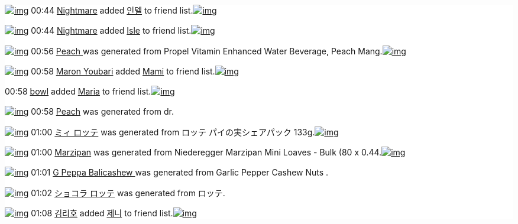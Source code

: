[![img](http://www.deviantsart.com/k1uom4.jpeg)](http://www.barcodekanojo.com/user/479031/Nightmare) 00:44 [Nightmare](http://www.barcodekanojo.com/user/479031/Nightmare) added [인텔](http://www.barcodekanojo.com/kanojo/2962288/%EC%9D%B8%ED%85%94) to friend list.[![img](http://www.deviantsart.com/1ngu4ui.png)](http://www.barcodekanojo.com/kanojo/2962288/%EC%9D%B8%ED%85%94) 

[![img](http://www.deviantsart.com/k1uom4.jpeg)](http://www.barcodekanojo.com/user/479031/Nightmare) 00:44 [Nightmare](http://www.barcodekanojo.com/user/479031/Nightmare) added [Isle](http://www.barcodekanojo.com/kanojo/1891619/Isle) to friend list.[![img](http://www.deviantsart.com/18q7bg7.png)](http://www.barcodekanojo.com/kanojo/1891619/Isle) 

[![img](http://www.deviantsart.com/347prcd.png)](http://www.barcodekanojo.com/kanojo/3155742/Peach%20) 00:56 [Peach ](http://www.barcodekanojo.com/kanojo/3155742/Peach%20) was generated from Propel Vitamin Enhanced Water Beverage, Peach Mang.[![img](http://www.deviantsart.com/rfi3sl.jpeg)](http://www.barcodekanojo.com/product_images/barcode/5948320/1413129320/Propel%20Vitamin%20Enhanced%20Water%20Beverage%2C%20Peach%20Mang.jpg) 

[![img](http://www.deviantsart.com/1vr32eu.jpeg)](http://www.barcodekanojo.com/user/212228/Maron%20Youbari) 00:58 [Maron Youbari](http://www.barcodekanojo.com/user/212228/Maron%20Youbari) added [Mami](http://www.barcodekanojo.com/kanojo/3148353/Mami) to friend list.[![img](http://www.deviantsart.com/26dr9fl.png)](http://www.barcodekanojo.com/kanojo/3148353/Mami) 

00:58 [bowl](http://www.barcodekanojo.com/user/490206/bowl) added [Maria](http://www.barcodekanojo.com/kanojo/1316819/Maria) to friend list.[![img](http://www.deviantsart.com/175eess.png)](http://www.barcodekanojo.com/kanojo/1316819/Maria) 

[![img](http://www.deviantsart.com/17fjaqi.png)](http://www.barcodekanojo.com/kanojo/3155743/Peach) 00:58 [Peach](http://www.barcodekanojo.com/kanojo/3155743/Peach) was generated from dr.

[![img](http://www.deviantsart.com/s8r0pp.png)](http://www.barcodekanojo.com/kanojo/3155744/%E3%83%9F%E3%82%A3%20%E3%83%AD%E3%83%83%E3%83%86) 01:00 [ミィ ロッテ](http://www.barcodekanojo.com/kanojo/3155744/%E3%83%9F%E3%82%A3%20%E3%83%AD%E3%83%83%E3%83%86) was generated from ロッテ パイの実シェアパック 133g.[![img](http://www.deviantsart.com/3rojcmb.jpeg)](http://www.barcodekanojo.com/product_images/barcode/5948324/1413129581/%E3%83%AD%E3%83%83%E3%83%86%20%E3%83%91%E3%82%A4%E3%81%AE%E5%AE%9F%E3%82%B7%E3%82%A7%E3%82%A2%E3%83%91%E3%83%83%E3%82%AF%20133g.jpg) 

[![img](http://www.deviantsart.com/2fdblio.png)](http://www.barcodekanojo.com/kanojo/3155745/Marzipan) 01:00 [Marzipan](http://www.barcodekanojo.com/kanojo/3155745/Marzipan) was generated from Niederegger Marzipan Mini Loaves - Bulk (80 x 0.44.[![img](http://www.deviantsart.com/2toh9r9.jpeg)](http://www.barcodekanojo.com/product_images/barcode/5948325/1413129602/Niederegger%20Marzipan%20Mini%20Loaves%20-%20Bulk%20%2880%20x%200.44.jpg) 

[![img](http://www.deviantsart.com/3rmjvmc.png)](http://www.barcodekanojo.com/kanojo/3155746/G%20Peppa%20Balicashew%20) 01:01 [G Peppa Balicashew ](http://www.barcodekanojo.com/kanojo/3155746/G%20Peppa%20Balicashew%20) was generated from Garlic Pepper Cashew Nuts .

[![img](http://www.deviantsart.com/2odv0i6.png)](http://www.barcodekanojo.com/kanojo/3155747/%E3%82%B7%E3%83%A7%E3%82%B3%E3%83%A9%20%E3%83%AD%E3%83%83%E3%83%86) 01:02 [ショコラ ロッテ](http://www.barcodekanojo.com/kanojo/3155747/%E3%82%B7%E3%83%A7%E3%82%B3%E3%83%A9%20%E3%83%AD%E3%83%83%E3%83%86) was generated from ロッテ.

[![img](http://www.deviantsart.com/3i0h8m8.jpeg)](http://www.barcodekanojo.com/user/490708/%EA%B9%80%EB%A6%AC%ED%98%B8) 01:08 [김리호](http://www.barcodekanojo.com/user/490708/%EA%B9%80%EB%A6%AC%ED%98%B8) added [제니](http://www.barcodekanojo.com/kanojo/2986860/%EC%A0%9C%EB%8B%88) to friend list.[![img](http://www.deviantsart.com/2scb2as.png)](http://www.barcodekanojo.com/kanojo/2986860/%EC%A0%9C%EB%8B%88) 
